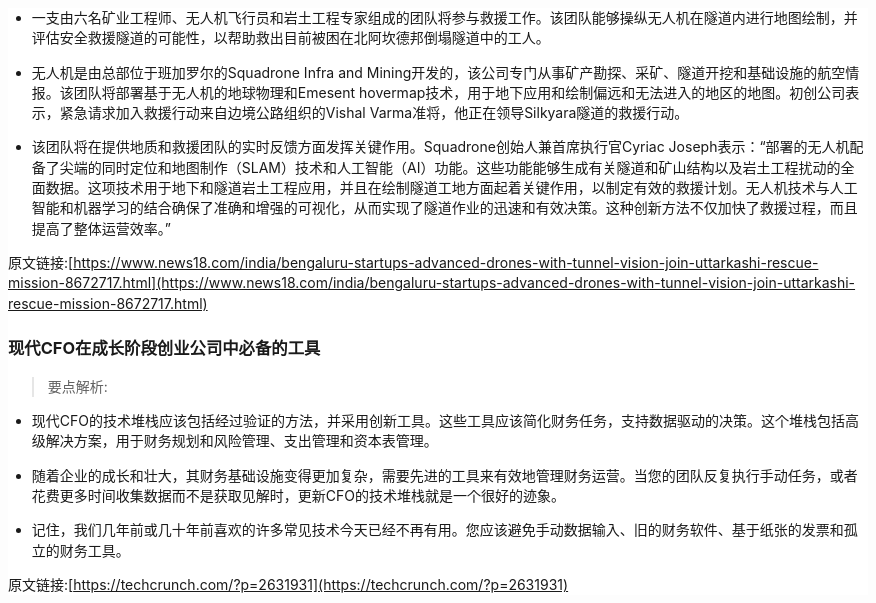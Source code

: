 - 一支由六名矿业工程师、无人机飞行员和岩土工程专家组成的团队将参与救援工作。该团队能够操纵无人机在隧道内进行地图绘制，并评估安全救援隧道的可能性，以帮助救出目前被困在北阿坎德邦倒塌隧道中的工人。

- 无人机是由总部位于班加罗尔的Squadrone Infra and Mining开发的，该公司专门从事矿产勘探、采矿、隧道开挖和基础设施的航空情报。该团队将部署基于无人机的地球物理和Emesent hovermap技术，用于地下应用和绘制偏远和无法进入的地区的地图。初创公司表示，紧急请求加入救援行动来自边境公路组织的Vishal Varma准将，他正在领导Silkyara隧道的救援行动。

- 该团队将在提供地质和救援团队的实时反馈方面发挥关键作用。Squadrone创始人兼首席执行官Cyriac Joseph表示：“部署的无人机配备了尖端的同时定位和地图制作（SLAM）技术和人工智能（AI）功能。这些功能能够生成有关隧道和矿山结构以及岩土工程扰动的全面数据。这项技术用于地下和隧道岩土工程应用，并且在绘制隧道工地方面起着关键作用，以制定有效的救援计划。无人机技术与人工智能和机器学习的结合确保了准确和增强的可视化，从而实现了隧道作业的迅速和有效决策。这种创新方法不仅加快了救援过程，而且提高了整体运营效率。”

原文链接:[https://www.news18.com/india/bengaluru-startups-advanced-drones-with-tunnel-vision-join-uttarkashi-rescue-mission-8672717.html](https://www.news18.com/india/bengaluru-startups-advanced-drones-with-tunnel-vision-join-uttarkashi-rescue-mission-8672717.html)

### 现代CFO在成长阶段创业公司中必备的工具 

> 要点解析:

- 现代CFO的技术堆栈应该包括经过验证的方法，并采用创新工具。这些工具应该简化财务任务，支持数据驱动的决策。这个堆栈包括高级解决方案，用于财务规划和风险管理、支出管理和资本表管理。

- 随着企业的成长和壮大，其财务基础设施变得更加复杂，需要先进的工具来有效地管理财务运营。当您的团队反复执行手动任务，或者花费更多时间收集数据而不是获取见解时，更新CFO的技术堆栈就是一个很好的迹象。

- 记住，我们几年前或几十年前喜欢的许多常见技术今天已经不再有用。您应该避免手动数据输入、旧的财务软件、基于纸张的发票和孤立的财务工具。

原文链接:[https://techcrunch.com/?p=2631931](https://techcrunch.com/?p=2631931)


